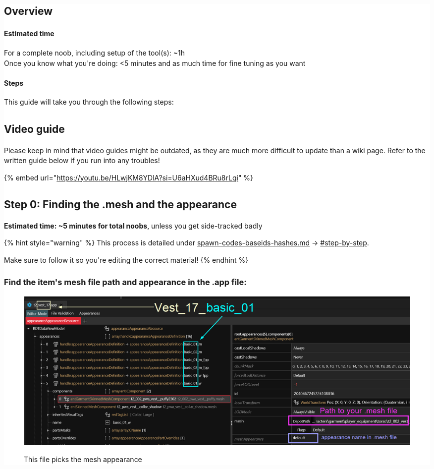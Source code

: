 ## Overview

#### Estimated time

For a complete noob, including setup of the tool(s): \~1h\
Once you know what you're doing: <5 minutes and as much time for fine tuning as you want

#### Steps

This guide will take you through the following steps:



## Video guide

Please keep in mind that video guides might be outdated, as they are much more difficult to update than a wiki page. Refer to the written guide below if you run into any troubles!

{% embed url="https://youtu.be/HLwjKM8YDlA?si=U6aHXud4BRu8rLqi" %}

## **Step 0: Finding the .mesh and the appearance**

**Estimated time: \~5 minutes for total noobs**, unless you get side-tracked badly

{% hint style="warning" %}
This process is detailed under [spawn-codes-baseids-hashes.md](../../../../for-mod-creators-theory/references-lists-and-overviews/equipment/spawn-codes-baseids-hashes.md "mention") -> [#step-by-step](../../../../for-mod-creators-theory/references-lists-and-overviews/equipment/spawn-codes-baseids-hashes.md#step-by-step "mention").&#x20;

Make sure to follow it so you're editing the correct material!
{% endhint %}

### Find the item's **mesh file path** and **appearance** in the .app file:

<figure><img src="../../../../.gitbook/assets/material_textures_mlsetup_guide_app_file.png" alt=""><figcaption><p>This file picks the mesh appearance</p></figcaption></figure>
